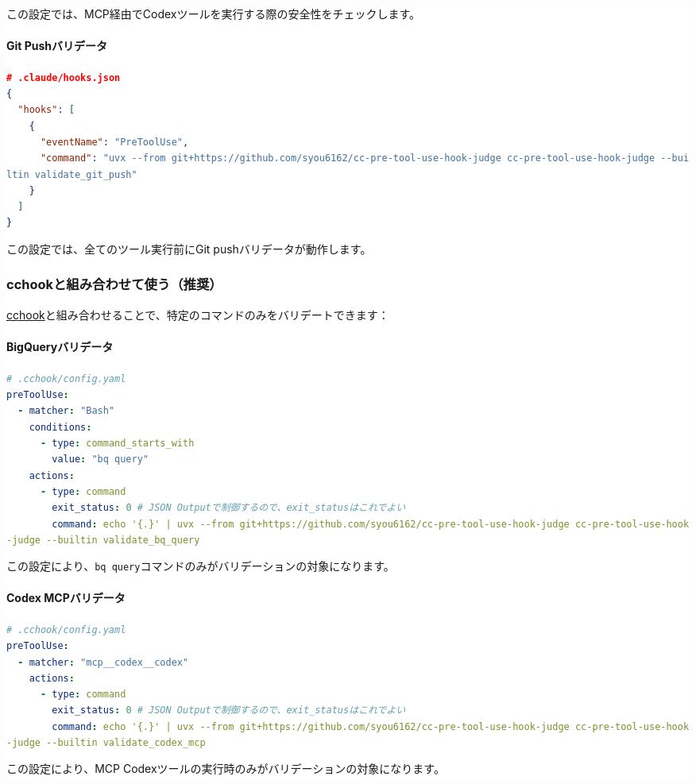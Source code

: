 この設定では、MCP経由でCodexツールを実行する際の安全性をチェックします。

#### Git Pushバリデータ

```json
# .claude/hooks.json
{
  "hooks": [
    {
      "eventName": "PreToolUse",
      "command": "uvx --from git+https://github.com/syou6162/cc-pre-tool-use-hook-judge cc-pre-tool-use-hook-judge --builtin validate_git_push"
    }
  ]
}
```

この設定では、全てのツール実行前にGit pushバリデータが動作します。

### cchookと組み合わせて使う（推奨）

[cchook](https://github.com/syou6162/cchook)と組み合わせることで、特定のコマンドのみをバリデートできます：

#### BigQueryバリデータ

```yaml
# .cchook/config.yaml
preToolUse:
  - matcher: "Bash"
    conditions:
      - type: command_starts_with
        value: "bq query"
    actions:
      - type: command
        exit_status: 0 # JSON Outputで制御するので、exit_statusはこれでよい
        command: echo '{.}' | uvx --from git+https://github.com/syou6162/cc-pre-tool-use-hook-judge cc-pre-tool-use-hook-judge --builtin validate_bq_query
```

この設定により、`bq query`コマンドのみがバリデーションの対象になります。

#### Codex MCPバリデータ

```yaml
# .cchook/config.yaml
preToolUse:
  - matcher: "mcp__codex__codex"
    actions:
      - type: command
        exit_status: 0 # JSON Outputで制御するので、exit_statusはこれでよい
        command: echo '{.}' | uvx --from git+https://github.com/syou6162/cc-pre-tool-use-hook-judge cc-pre-tool-use-hook-judge --builtin validate_codex_mcp
```

この設定により、MCP Codexツールの実行時のみがバリデーションの対象になります。
